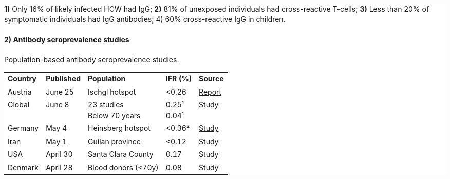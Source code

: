**1)** Only 16% of likely infected HCW had IgG; **2)** 81% of unexposed
individuals had cross-reactive T-cells; **3)** Less than 20% of
symptomatic individuals had IgG antibodies; 4) 60% cross-reactive IgG in
children.

#### 2\) Antibody seroprevalence studies

Population-based antibody seroprevalence studies.

<table>
<tbody>
<tr class="odd">
<td><strong>Country</strong></td>
<td><strong>Published</strong></td>
<td><strong>Population</strong></td>
<td><strong>IFR (%)</strong></td>
<td><strong>Source</strong></td>
</tr>
<tr class="even">
<td>Austria</td>
<td>June 25</td>
<td>Ischgl hotspot</td>
<td>&lt;0.26</td>
<td><a href="https://www.derstandard.at/story/2000118306133/42-4-prozent-der-bewohner-ischgls-haben-antikoerper-gegen-sars">Report</a></td>
</tr>
<tr class="odd">
<td>Global</td>
<td>June 8</td>
<td>23 studies<br />
Below 70 years</td>
<td>0.25¹<br />
0.04¹</td>
<td><a href="https://www.medrxiv.org/content/10.1101/2020.05.13.20101253v1">Study</a></td>
</tr>
<tr class="even">
<td>Germany</td>
<td>May 4</td>
<td>Heinsberg hotspot</td>
<td>&lt;0.36²</td>
<td><a href="https://www.medrxiv.org/content/10.1101/2020.05.04.20090076v1">Study</a></td>
</tr>
<tr class="odd">
<td>Iran</td>
<td>May 1</td>
<td>Guilan province</td>
<td>&lt;0.12</td>
<td><a href="https://www.medrxiv.org/content/10.1101/2020.04.26.20079244v1">Study</a></td>
</tr>
<tr class="even">
<td>USA</td>
<td>April 30</td>
<td>Santa Clara County</td>
<td>0.17</td>
<td><a href="https://www.medrxiv.org/content/10.1101/2020.04.14.20062463v2">Study</a></td>
</tr>
<tr class="odd">
<td>Denmark</td>
<td>April 28</td>
<td>Blood donors (&lt;70y)</td>
<td>0.08</td>
<td><a href="https://www.medrxiv.org/content/10.1101/2020.04.24.20075291v1">Study</a></td>
</tr>
<tr class="even">